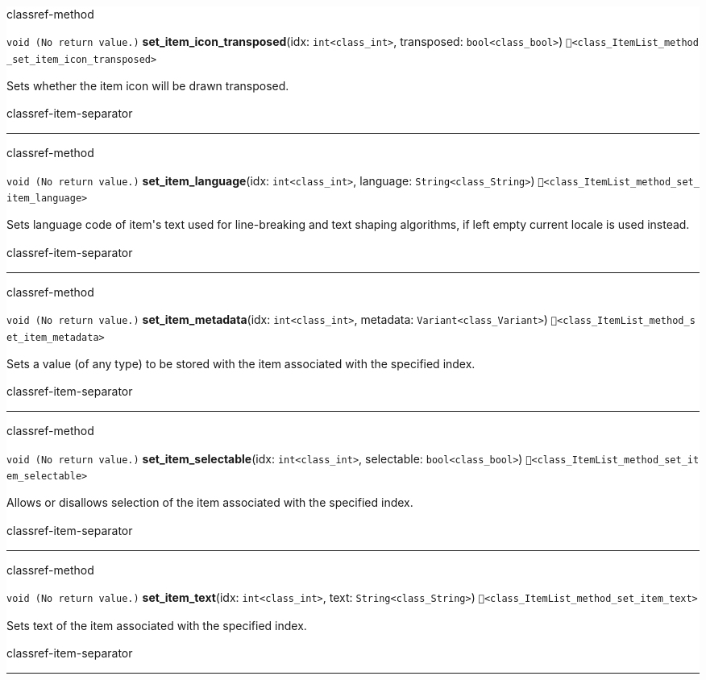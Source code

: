 classref-method

`void (No return value.)` **set\_item\_icon\_transposed**(idx:
`int<class_int>`, transposed: `bool<class_bool>`)
`🔗<class_ItemList_method_set_item_icon_transposed>`

Sets whether the item icon will be drawn transposed.

classref-item-separator

------------------------------------------------------------------------

classref-method

`void (No return value.)` **set\_item\_language**(idx: `int<class_int>`,
language: `String<class_String>`)
`🔗<class_ItemList_method_set_item_language>`

Sets language code of item's text used for line-breaking and text
shaping algorithms, if left empty current locale is used instead.

classref-item-separator

------------------------------------------------------------------------

classref-method

`void (No return value.)` **set\_item\_metadata**(idx: `int<class_int>`,
metadata: `Variant<class_Variant>`)
`🔗<class_ItemList_method_set_item_metadata>`

Sets a value (of any type) to be stored with the item associated with
the specified index.

classref-item-separator

------------------------------------------------------------------------

classref-method

`void (No return value.)` **set\_item\_selectable**(idx:
`int<class_int>`, selectable: `bool<class_bool>`)
`🔗<class_ItemList_method_set_item_selectable>`

Allows or disallows selection of the item associated with the specified
index.

classref-item-separator

------------------------------------------------------------------------

classref-method

`void (No return value.)` **set\_item\_text**(idx: `int<class_int>`,
text: `String<class_String>`) `🔗<class_ItemList_method_set_item_text>`

Sets text of the item associated with the specified index.

classref-item-separator

------------------------------------------------------------------------
